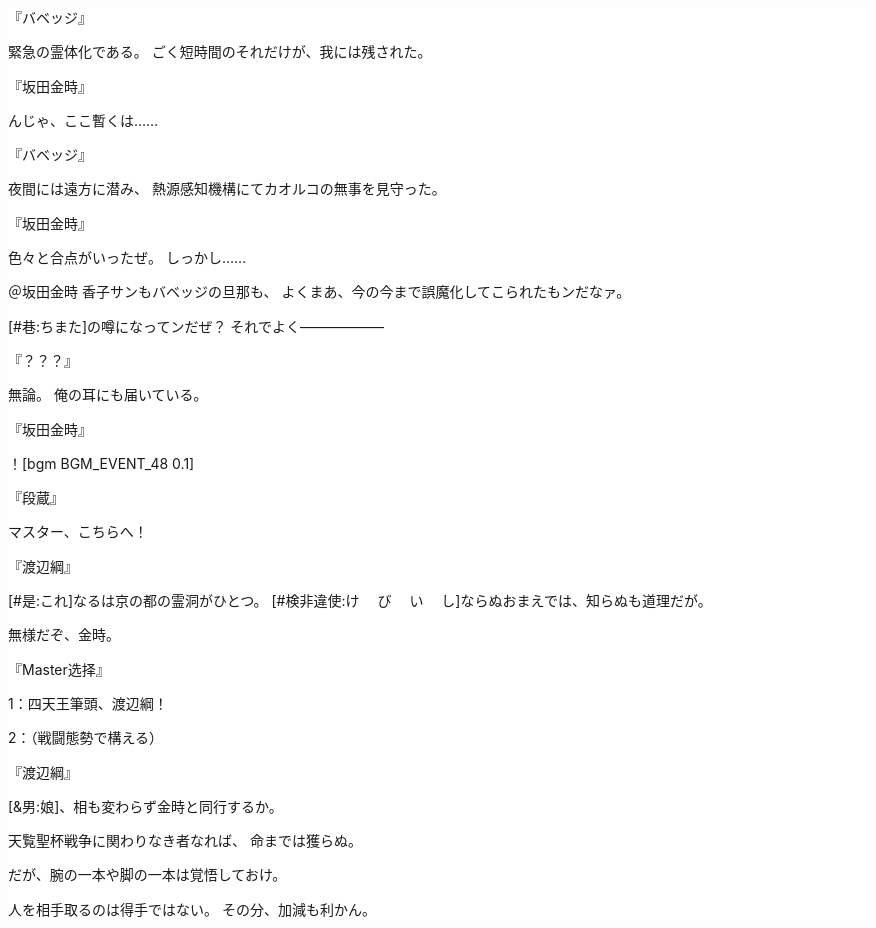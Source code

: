 『バベッジ』

緊急の霊体化である。
ごく短時間のそれだけが、我には残された。

『坂田金時』

んじゃ、ここ暫くは……

『バベッジ』

夜間には遠方に潜み、
熱源感知機構にてカオルコの無事を見守った。

『坂田金時』

色々と合点がいったぜ。
しっかし……

＠坂田金時
香子サンもバベッジの旦那も、
よくまあ、今の今まで誤魔化してこられたもンだなァ。

[#巷:ちまた]の噂になってンだぜ？
それでよく——————

『？？？』

無論。
俺の耳にも届いている。

『坂田金時』

！[bgm BGM_EVENT_48 0.1]

『段蔵』

マスター、こちらへ！

『渡辺綱』

[#是:これ]なるは京の都の霊洞がひとつ。
[#検非違使:け　 び 　い　 し]ならぬおまえでは、知らぬも道理だが。

無様だぞ、金時。

『Master选择』

1：四天王筆頭、渡辺綱！

2：（戦闘態勢で構える）

『渡辺綱』

[&男:娘]、相も変わらず金時と同行するか。

天覧聖杯戦争に関わりなき者なれば、
命までは獲らぬ。

だが、腕の一本や脚の一本は覚悟しておけ。

人を相手取るのは得手ではない。
その分、加減も利かん。
